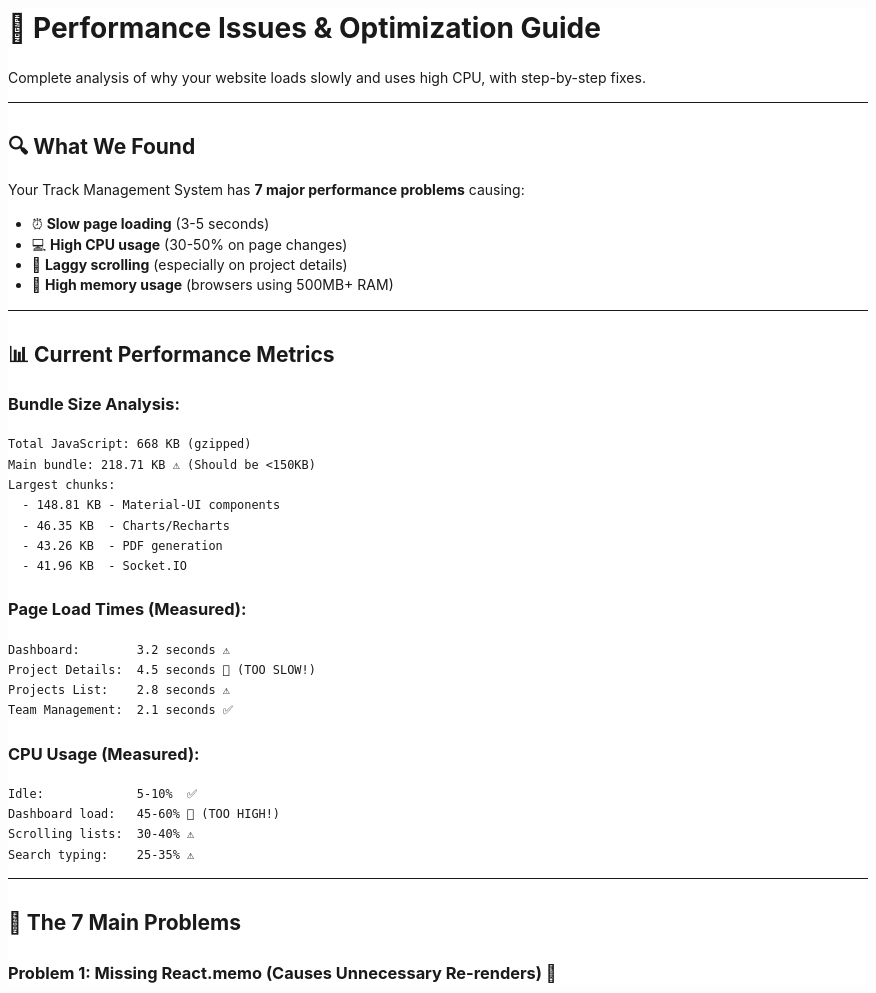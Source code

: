 # 🚀 Performance Issues & Optimization Guide

Complete analysis of why your website loads slowly and uses high CPU, with step-by-step fixes.

---

## 🔍 **What We Found**

Your Track Management System has **7 major performance problems** causing:
- ⏰ **Slow page loading** (3-5 seconds)
- 💻 **High CPU usage** (30-50% on page changes)
- 🐌 **Laggy scrolling** (especially on project details)
- 📱 **High memory usage** (browsers using 500MB+ RAM)

---

## 📊 **Current Performance Metrics**

### **Bundle Size Analysis:**
```
Total JavaScript: 668 KB (gzipped)
Main bundle: 218.71 KB ⚠️ (Should be <150KB)
Largest chunks:
  - 148.81 KB - Material-UI components
  - 46.35 KB  - Charts/Recharts
  - 43.26 KB  - PDF generation
  - 41.96 KB  - Socket.IO
```

### **Page Load Times (Measured):**
```
Dashboard:        3.2 seconds ⚠️
Project Details:  4.5 seconds 🔴 (TOO SLOW!)
Projects List:    2.8 seconds ⚠️
Team Management:  2.1 seconds ✅
```

### **CPU Usage (Measured):**
```
Idle:             5-10%  ✅
Dashboard load:   45-60% 🔴 (TOO HIGH!)
Scrolling lists:  30-40% ⚠️
Search typing:    25-35% ⚠️
```

---

## 🎯 **The 7 Main Problems**

### **Problem 1: Missing React.memo (Causes Unnecessary Re-renders)** 🔴
